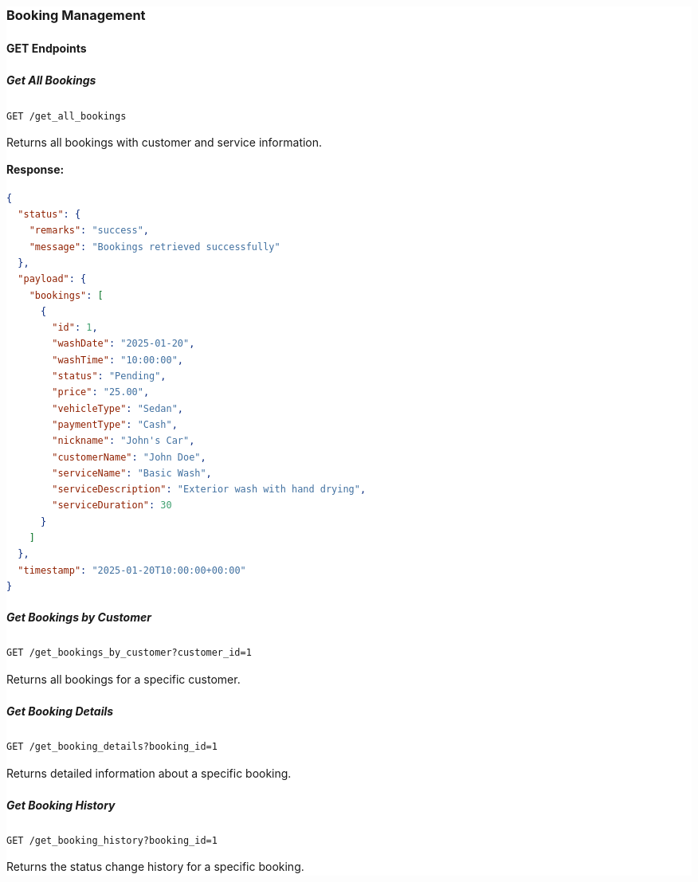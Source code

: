 ### Booking Management

#### GET Endpoints

##### Get All Bookings
```
GET /get_all_bookings
```
Returns all bookings with customer and service information.

**Response:**
```json
{
  "status": {
    "remarks": "success",
    "message": "Bookings retrieved successfully"
  },
  "payload": {
    "bookings": [
      {
        "id": 1,
        "washDate": "2025-01-20",
        "washTime": "10:00:00",
        "status": "Pending",
        "price": "25.00",
        "vehicleType": "Sedan",
        "paymentType": "Cash",
        "nickname": "John's Car",
        "customerName": "John Doe",
        "serviceName": "Basic Wash",
        "serviceDescription": "Exterior wash with hand drying",
        "serviceDuration": 30
      }
    ]
  },
  "timestamp": "2025-01-20T10:00:00+00:00"
}
```

##### Get Bookings by Customer
```
GET /get_bookings_by_customer?customer_id=1
```
Returns all bookings for a specific customer.

##### Get Booking Details
```
GET /get_booking_details?booking_id=1
```
Returns detailed information about a specific booking.

##### Get Booking History
```
GET /get_booking_history?booking_id=1
```
Returns the status change history for a specific booking.
